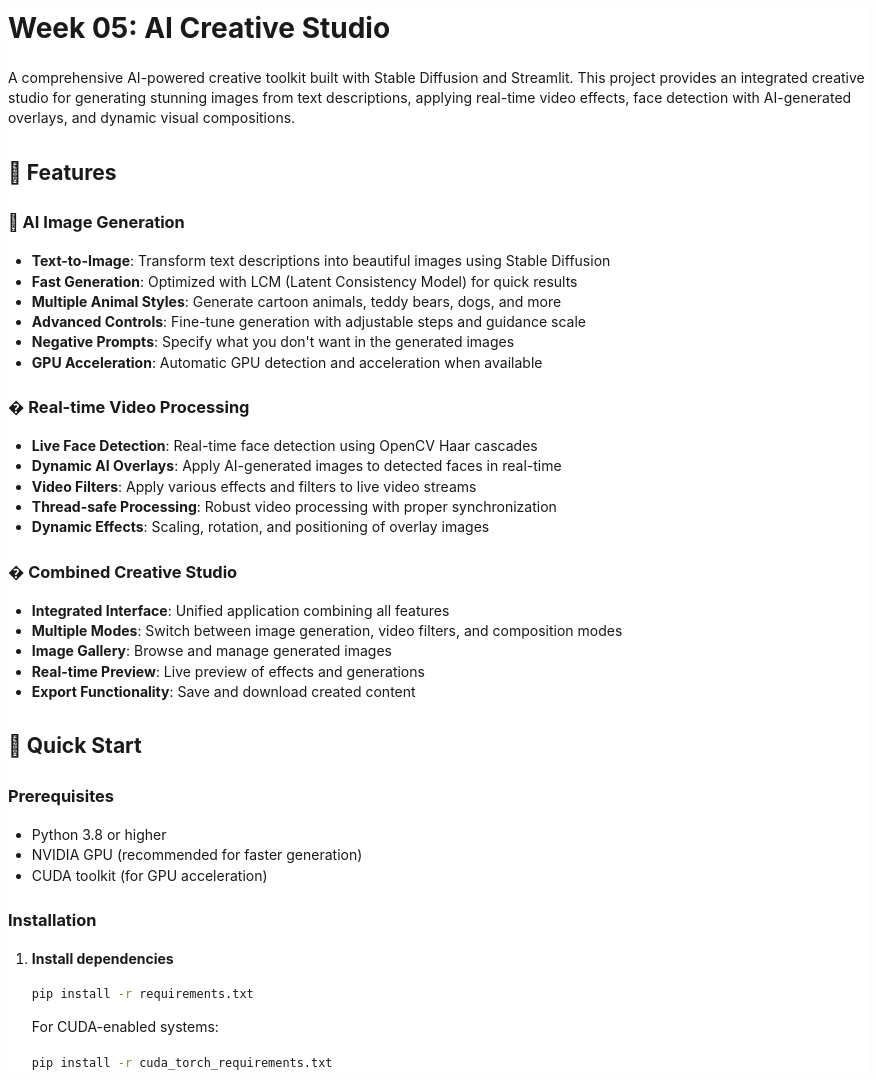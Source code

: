 # Week 05: AI Creative Studio

A comprehensive AI-powered creative toolkit built with Stable Diffusion and Streamlit. This project provides an integrated creative studio for generating stunning images from text descriptions, applying real-time video effects, face detection with AI-generated overlays, and dynamic visual compositions.

## 🌟 Features

### 🎨 AI Image Generation
- **Text-to-Image**: Transform text descriptions into beautiful images using Stable Diffusion
- **Fast Generation**: Optimized with LCM (Latent Consistency Model) for quick results
- **Multiple Animal Styles**: Generate cartoon animals, teddy bears, dogs, and more
- **Advanced Controls**: Fine-tune generation with adjustable steps and guidance scale
- **Negative Prompts**: Specify what you don't want in the generated images
- **GPU Acceleration**: Automatic GPU detection and acceleration when available

### � Real-time Video Processing
- **Live Face Detection**: Real-time face detection using OpenCV Haar cascades
- **Dynamic AI Overlays**: Apply AI-generated images to detected faces in real-time
- **Video Filters**: Apply various effects and filters to live video streams
- **Thread-safe Processing**: Robust video processing with proper synchronization
- **Dynamic Effects**: Scaling, rotation, and positioning of overlay images

### � Combined Creative Studio
- **Integrated Interface**: Unified application combining all features
- **Multiple Modes**: Switch between image generation, video filters, and composition modes
- **Image Gallery**: Browse and manage generated images
- **Real-time Preview**: Live preview of effects and generations
- **Export Functionality**: Save and download created content

## 🚀 Quick Start

### Prerequisites
- Python 3.8 or higher
- NVIDIA GPU (recommended for faster generation)
- CUDA toolkit (for GPU acceleration)

### Installation

1. **Install dependencies**
   ```bash
   pip install -r requirements.txt
   ```

   For CUDA-enabled systems:
   ```bash
   pip install -r cuda_torch_requirements.txt
   ```
